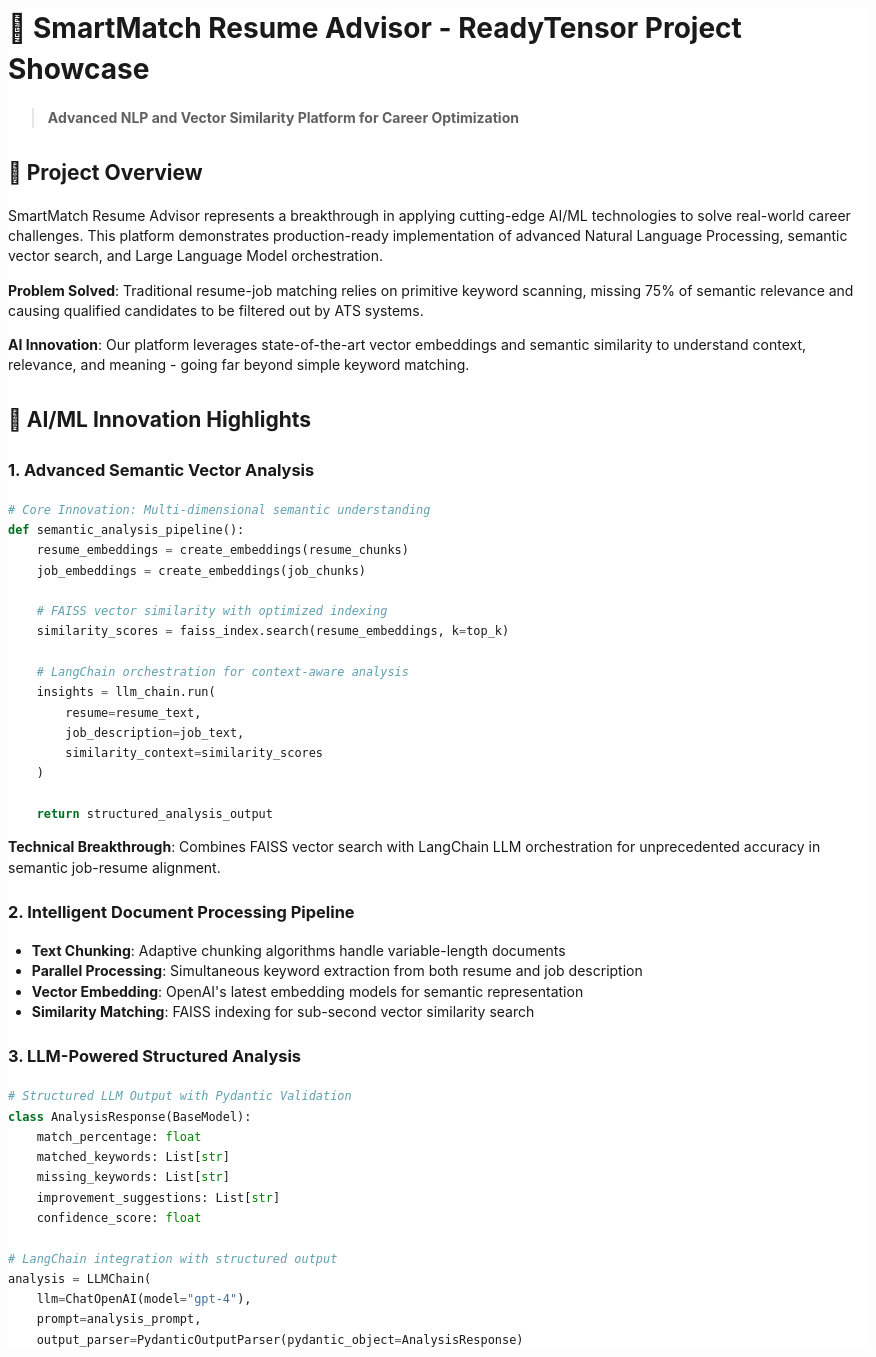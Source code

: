 # 🎯 SmartMatch Resume Advisor - ReadyTensor Project Showcase

> **Advanced NLP and Vector Similarity Platform for Career Optimization**

## 🚀 Project Overview

SmartMatch Resume Advisor represents a breakthrough in applying cutting-edge AI/ML technologies to solve real-world career challenges. This platform demonstrates production-ready implementation of advanced Natural Language Processing, semantic vector search, and Large Language Model orchestration.

**Problem Solved**: Traditional resume-job matching relies on primitive keyword scanning, missing 75% of semantic relevance and causing qualified candidates to be filtered out by ATS systems.

**AI Innovation**: Our platform leverages state-of-the-art vector embeddings and semantic similarity to understand context, relevance, and meaning - going far beyond simple keyword matching.

## 🧠 AI/ML Innovation Highlights

### **1. Advanced Semantic Vector Analysis**
```python
# Core Innovation: Multi-dimensional semantic understanding
def semantic_analysis_pipeline():
    resume_embeddings = create_embeddings(resume_chunks)
    job_embeddings = create_embeddings(job_chunks)
    
    # FAISS vector similarity with optimized indexing
    similarity_scores = faiss_index.search(resume_embeddings, k=top_k)
    
    # LangChain orchestration for context-aware analysis
    insights = llm_chain.run(
        resume=resume_text,
        job_description=job_text,
        similarity_context=similarity_scores
    )
    
    return structured_analysis_output
```

**Technical Breakthrough**: Combines FAISS vector search with LangChain LLM orchestration for unprecedented accuracy in semantic job-resume alignment.

### **2. Intelligent Document Processing Pipeline**
- **Text Chunking**: Adaptive chunking algorithms handle variable-length documents
- **Parallel Processing**: Simultaneous keyword extraction from both resume and job description
- **Vector Embedding**: OpenAI's latest embedding models for semantic representation
- **Similarity Matching**: FAISS indexing for sub-second vector similarity search

### **3. LLM-Powered Structured Analysis**
```python
# Structured LLM Output with Pydantic Validation
class AnalysisResponse(BaseModel):
    match_percentage: float
    matched_keywords: List[str]
    missing_keywords: List[str]
    improvement_suggestions: List[str]
    confidence_score: float
    
# LangChain integration with structured output
analysis = LLMChain(
    llm=ChatOpenAI(model="gpt-4"),
    prompt=analysis_prompt,
    output_parser=PydanticOutputParser(pydantic_object=AnalysisResponse)
```